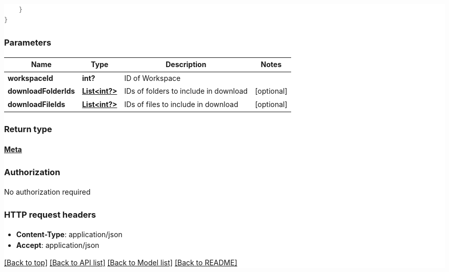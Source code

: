 ```csharp
    }
}
```

### Parameters

Name | Type | Description  | Notes
------------- | ------------- | ------------- | -------------
 **workspaceId** | **int?**| ID of Workspace | 
 **downloadFolderIds** | [**List&lt;int?&gt;**](int?.md)| IDs of folders to include in download | [optional] 
 **downloadFileIds** | [**List&lt;int?&gt;**](int?.md)| IDs of files to include in download | [optional] 

### Return type

[**Meta**](Meta.md)

### Authorization

No authorization required

### HTTP request headers

 - **Content-Type**: application/json
 - **Accept**: application/json

[[Back to top]](#) [[Back to API list]](../README.md#documentation-for-api-endpoints) [[Back to Model list]](../README.md#documentation-for-models) [[Back to README]](../README.md)

